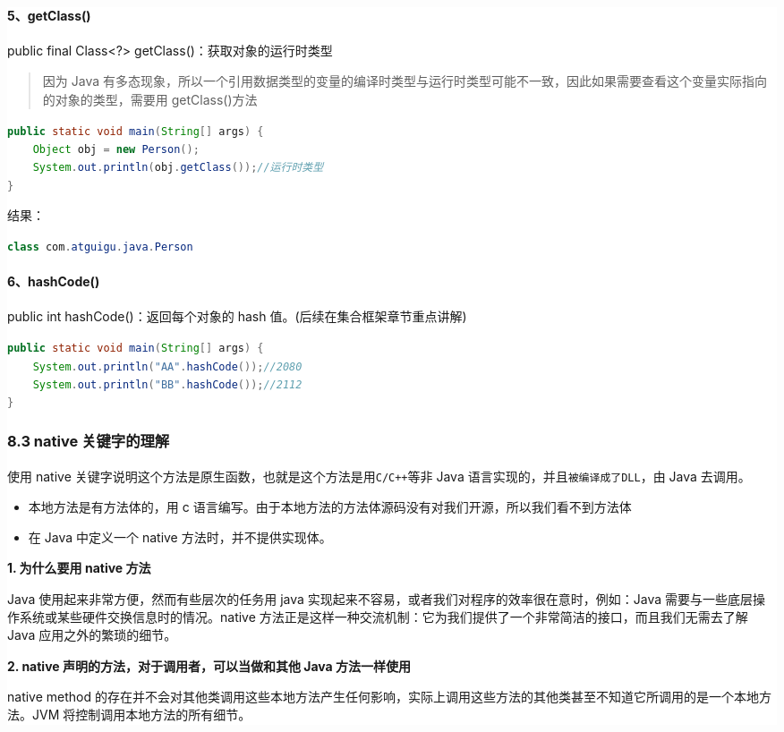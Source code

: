 #### 5、getClass()

public final Class<?> getClass()：获取对象的运行时类型

> 因为 Java 有多态现象，所以一个引用数据类型的变量的编译时类型与运行时类型可能不一致，因此如果需要查看这个变量实际指向的对象的类型，需要用 getClass()方法

```java
public static void main(String[] args) {
	Object obj = new Person();
	System.out.println(obj.getClass());//运行时类型
}
```

结果：

```java
class com.atguigu.java.Person
```

#### 6、hashCode()

public int hashCode()：返回每个对象的 hash 值。(后续在集合框架章节重点讲解)

```java
public static void main(String[] args) {
	System.out.println("AA".hashCode());//2080
    System.out.println("BB".hashCode());//2112
}
```

### 8.3 native 关键字的理解

使用 native 关键字说明这个方法是原生函数，也就是这个方法是用`C/C++`等非 Java 语言实现的，并且`被编译成了DLL`，由 Java 去调用。

- 本地方法是有方法体的，用 c 语言编写。由于本地方法的方法体源码没有对我们开源，所以我们看不到方法体

- 在 Java 中定义一个 native 方法时，并不提供实现体。

**1. 为什么要用 native 方法**

Java 使用起来非常方便，然而有些层次的任务用 java 实现起来不容易，或者我们对程序的效率很在意时，例如：Java 需要与一些底层操作系统或某些硬件交换信息时的情况。native 方法正是这样一种交流机制：它为我们提供了一个非常简洁的接口，而且我们无需去了解 Java 应用之外的繁琐的细节。

**2. native 声明的方法，对于调用者，可以当做和其他 Java 方法一样使用**

native method 的存在并不会对其他类调用这些本地方法产生任何影响，实际上调用这些方法的其他类甚至不知道它所调用的是一个本地方法。JVM 将控制调用本地方法的所有细节。
